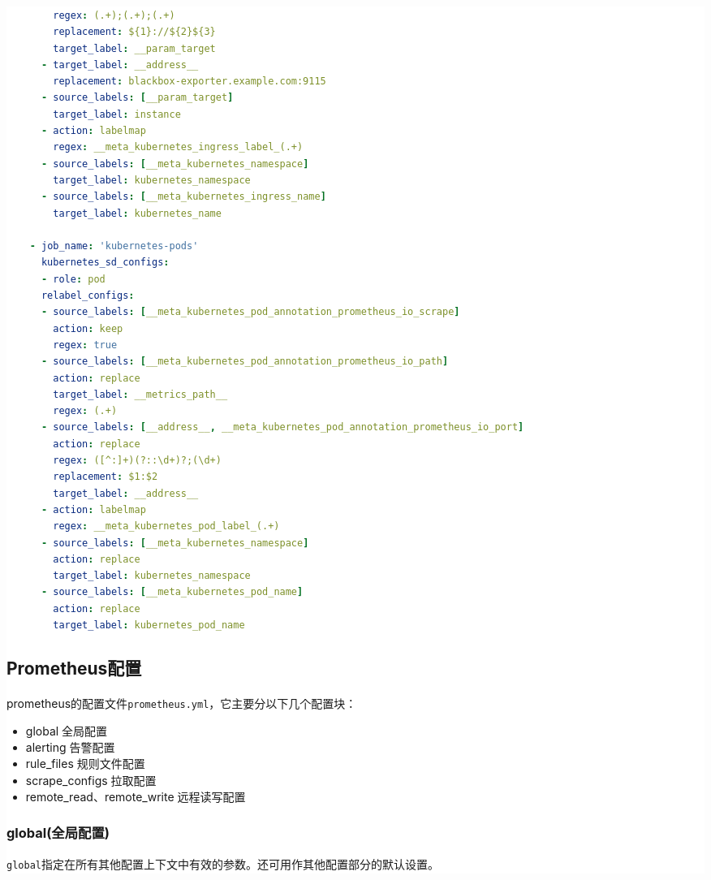 ```yaml
        regex: (.+);(.+);(.+)
        replacement: ${1}://${2}${3}
        target_label: __param_target
      - target_label: __address__
        replacement: blackbox-exporter.example.com:9115
      - source_labels: [__param_target]
        target_label: instance
      - action: labelmap
        regex: __meta_kubernetes_ingress_label_(.+)
      - source_labels: [__meta_kubernetes_namespace]
        target_label: kubernetes_namespace
      - source_labels: [__meta_kubernetes_ingress_name]
        target_label: kubernetes_name

    - job_name: 'kubernetes-pods'
      kubernetes_sd_configs:
      - role: pod
      relabel_configs:
      - source_labels: [__meta_kubernetes_pod_annotation_prometheus_io_scrape]
        action: keep
        regex: true
      - source_labels: [__meta_kubernetes_pod_annotation_prometheus_io_path]
        action: replace
        target_label: __metrics_path__
        regex: (.+)
      - source_labels: [__address__, __meta_kubernetes_pod_annotation_prometheus_io_port]
        action: replace
        regex: ([^:]+)(?::\d+)?;(\d+)
        replacement: $1:$2
        target_label: __address__
      - action: labelmap
        regex: __meta_kubernetes_pod_label_(.+)
      - source_labels: [__meta_kubernetes_namespace]
        action: replace
        target_label: kubernetes_namespace
      - source_labels: [__meta_kubernetes_pod_name]
        action: replace
        target_label: kubernetes_pod_name

```

## Prometheus配置
prometheus的配置文件`prometheus.yml`，它主要分以下几个配置块：

- global          全局配置        
- alerting        告警配置
- rule_files      规则文件配置
- scrape_configs  拉取配置
- remote_read、remote_write 远程读写配置  

### global(全局配置)
`global`指定在所有其他配置上下文中有效的参数。还可用作其他配置部分的默认设置。
